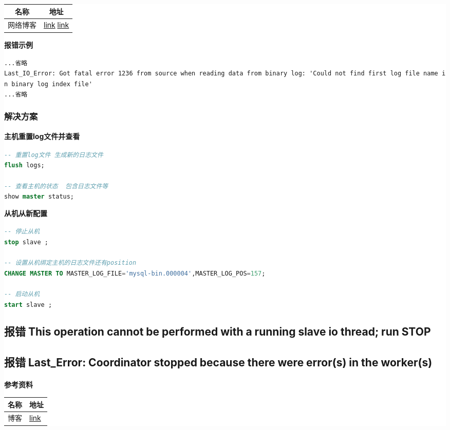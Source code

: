 | 名称     | 地址                                                         |
| -------- | ------------------------------------------------------------ |
| 网络博客 | [link](https://blog.csdn.net/lihuarongaini/article/details/101299375)  [link](https://www.cnblogs.com/sunnycc/p/16881436.html) |

**报错示例**

```shell
...省略
Last_IO_Error: Got fatal error 1236 from source when reading data from binary log: 'Could not find first log file name in binary log index file'
...省略
```

### **解决方案**

**主机重置log文件并查看**

```sql
-- 重置log文件 生成新的日志文件
flush logs;

-- 查看主机的状态  包含日志文件等
show master status;
```

**从机从新配置**

```sql
-- 停止从机
stop slave ;

-- 设置从机绑定主机的日志文件还有position
CHANGE MASTER TO MASTER_LOG_FILE='mysql-bin.000004',MASTER_LOG_POS=157;

-- 启动从机
start slave ;
```





## 报错 This operation cannot be performed with a running slave io thread; run STOP



## 报错     Last_Error: Coordinator stopped because there were error(s) in the worker(s)

**参考资料**

| 名称 | 地址                                                         |
| ---- | ------------------------------------------------------------ |
| 博客 | [link](https://blog.csdn.net/memory6364/article/details/86152717) |
